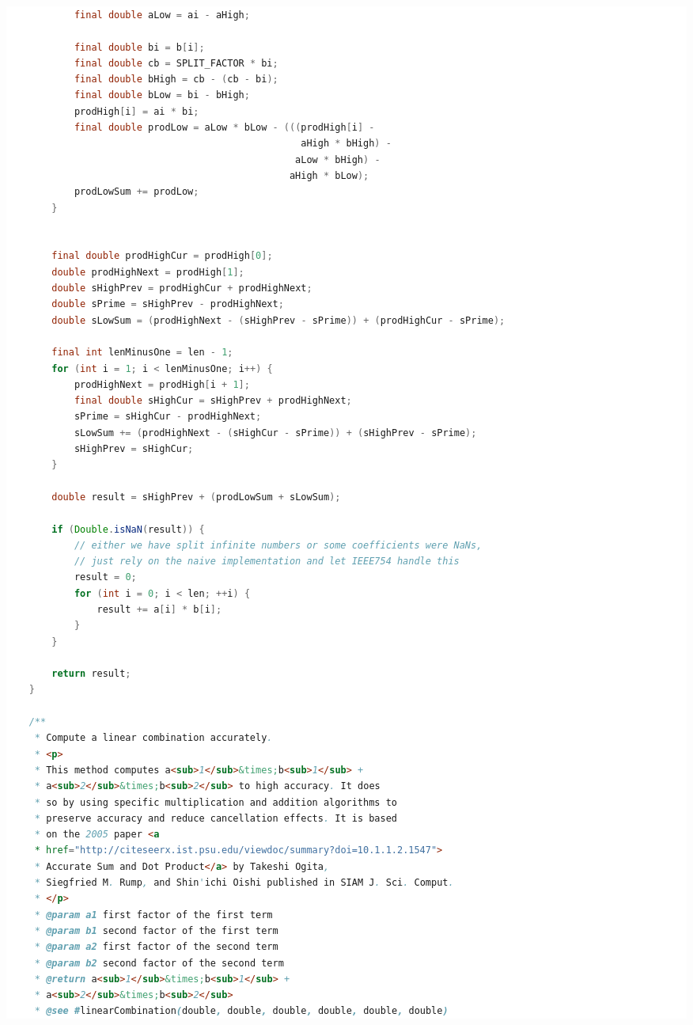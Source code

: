 ```java
            final double aLow = ai - aHigh;

            final double bi = b[i];
            final double cb = SPLIT_FACTOR * bi;
            final double bHigh = cb - (cb - bi);
            final double bLow = bi - bHigh;
            prodHigh[i] = ai * bi;
            final double prodLow = aLow * bLow - (((prodHigh[i] -
                                                    aHigh * bHigh) -
                                                   aLow * bHigh) -
                                                  aHigh * bLow);
            prodLowSum += prodLow;
        }


        final double prodHighCur = prodHigh[0];
        double prodHighNext = prodHigh[1];
        double sHighPrev = prodHighCur + prodHighNext;
        double sPrime = sHighPrev - prodHighNext;
        double sLowSum = (prodHighNext - (sHighPrev - sPrime)) + (prodHighCur - sPrime);

        final int lenMinusOne = len - 1;
        for (int i = 1; i < lenMinusOne; i++) {
            prodHighNext = prodHigh[i + 1];
            final double sHighCur = sHighPrev + prodHighNext;
            sPrime = sHighCur - prodHighNext;
            sLowSum += (prodHighNext - (sHighCur - sPrime)) + (sHighPrev - sPrime);
            sHighPrev = sHighCur;
        }

        double result = sHighPrev + (prodLowSum + sLowSum);

        if (Double.isNaN(result)) {
            // either we have split infinite numbers or some coefficients were NaNs,
            // just rely on the naive implementation and let IEEE754 handle this
            result = 0;
            for (int i = 0; i < len; ++i) {
                result += a[i] * b[i];
            }
        }

        return result;
    }

    /**
     * Compute a linear combination accurately.
     * <p>
     * This method computes a<sub>1</sub>&times;b<sub>1</sub> +
     * a<sub>2</sub>&times;b<sub>2</sub> to high accuracy. It does
     * so by using specific multiplication and addition algorithms to
     * preserve accuracy and reduce cancellation effects. It is based
     * on the 2005 paper <a
     * href="http://citeseerx.ist.psu.edu/viewdoc/summary?doi=10.1.1.2.1547">
     * Accurate Sum and Dot Product</a> by Takeshi Ogita,
     * Siegfried M. Rump, and Shin'ichi Oishi published in SIAM J. Sci. Comput.
     * </p>
     * @param a1 first factor of the first term
     * @param b1 second factor of the first term
     * @param a2 first factor of the second term
     * @param b2 second factor of the second term
     * @return a<sub>1</sub>&times;b<sub>1</sub> +
     * a<sub>2</sub>&times;b<sub>2</sub>
     * @see #linearCombination(double, double, double, double, double, double)
```